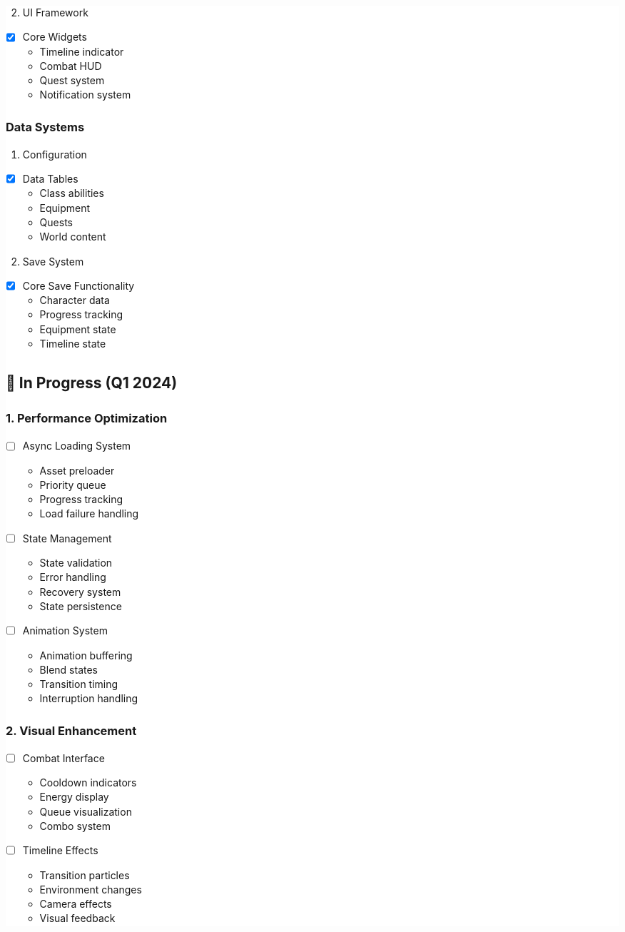 2. UI Framework
- [x] Core Widgets
  * Timeline indicator
  * Combat HUD
  * Quest system
  * Notification system

### Data Systems
1. Configuration
- [x] Data Tables
  * Class abilities
  * Equipment
  * Quests
  * World content

2. Save System
- [x] Core Save Functionality
  * Character data
  * Progress tracking
  * Equipment state
  * Timeline state

## 🔄 In Progress (Q1 2024)

### 1. Performance Optimization
- [ ] Async Loading System
  * Asset preloader
  * Priority queue
  * Progress tracking
  * Load failure handling

- [ ] State Management
  * State validation
  * Error handling
  * Recovery system
  * State persistence

- [ ] Animation System
  * Animation buffering
  * Blend states
  * Transition timing
  * Interruption handling

### 2. Visual Enhancement
- [ ] Combat Interface
  * Cooldown indicators
  * Energy display
  * Queue visualization
  * Combo system

- [ ] Timeline Effects
  * Transition particles
  * Environment changes
  * Camera effects
  * Visual feedback
